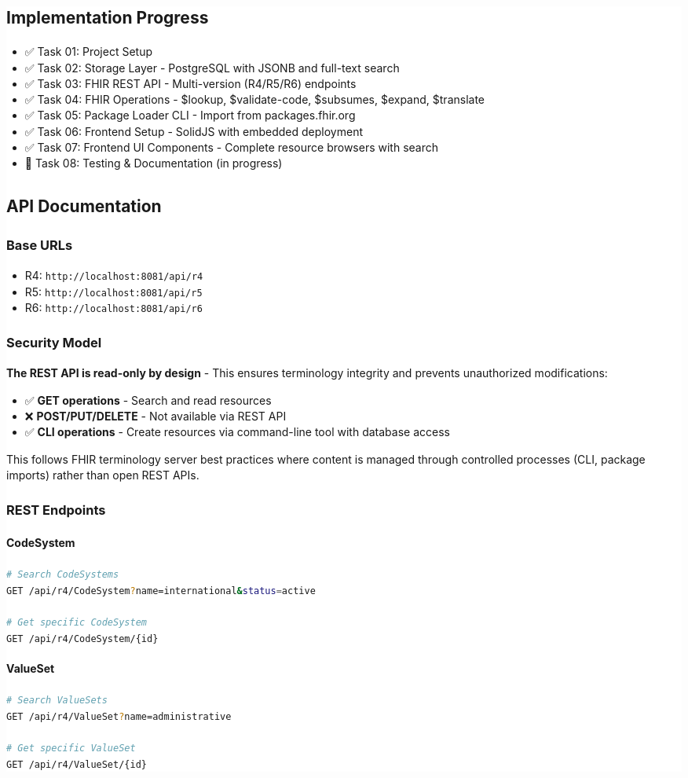 ## Implementation Progress

- ✅ Task 01: Project Setup
- ✅ Task 02: Storage Layer - PostgreSQL with JSONB and full-text search
- ✅ Task 03: FHIR REST API - Multi-version (R4/R5/R6) endpoints
- ✅ Task 04: FHIR Operations - $lookup, $validate-code, $subsumes, $expand, $translate
- ✅ Task 05: Package Loader CLI - Import from packages.fhir.org
- ✅ Task 06: Frontend Setup - SolidJS with embedded deployment
- ✅ Task 07: Frontend UI Components - Complete resource browsers with search
- 🚧 Task 08: Testing & Documentation (in progress)

## API Documentation

### Base URLs

- R4: `http://localhost:8081/api/r4`
- R5: `http://localhost:8081/api/r5`
- R6: `http://localhost:8081/api/r6`

### Security Model

**The REST API is read-only by design** - This ensures terminology integrity and prevents unauthorized modifications:

- ✅ **GET operations** - Search and read resources
- ❌ **POST/PUT/DELETE** - Not available via REST API
- ✅ **CLI operations** - Create resources via command-line tool with database access

This follows FHIR terminology server best practices where content is managed through controlled processes (CLI, package imports) rather than open REST APIs.

### REST Endpoints

#### CodeSystem

```bash
# Search CodeSystems
GET /api/r4/CodeSystem?name=international&status=active

# Get specific CodeSystem
GET /api/r4/CodeSystem/{id}
```

#### ValueSet

```bash
# Search ValueSets
GET /api/r4/ValueSet?name=administrative

# Get specific ValueSet
GET /api/r4/ValueSet/{id}
```
